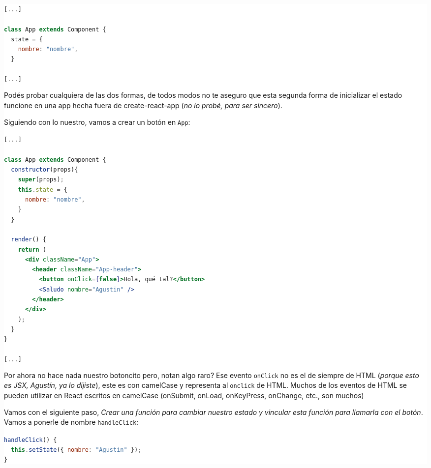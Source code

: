 ```jsx
[...]

class App extends Component {
  state = {
    nombre: "nombre",
  }

[...]
```

Podés probar cualquiera de las dos formas, de todos modos no te aseguro que esta segunda forma de inicializar el estado funcione en una app hecha fuera de create-react-app (_no lo probé, para ser sincero_).

Siguiendo con lo nuestro, vamos a crear un botón en `App`:

```jsx
[...]

class App extends Component {
  constructor(props){
    super(props);
    this.state = {
      nombre: "nombre",
    }
  }

  render() {
    return (
      <div className="App">
        <header className="App-header">
          <button onClick={false}>Hola, qué tal?</button>
          <Saludo nombre="Agustin" />
        </header>
      </div>
    );
  }
}

[...]
```

Por ahora no hace nada nuestro botoncito pero, notan algo raro? Ese evento `onClick` no es el de siempre de HTML (_porque esto es JSX, Agustín, ya lo dijiste_), este es con camelCase y representa al `onclick` de HTML. Muchos de los eventos de HTML se pueden utilizar en React escritos en camelCase (onSubmit, onLoad, onKeyPress, onChange, etc., son muchos)

Vamos con el siguiente paso, _Crear una función para cambiar nuestro estado y vincular esta función para llamarla con el botón_. Vamos a ponerle de nombre `handleClick`:

```jsx
handleClick() {
  this.setState({ nombre: "Agustin" });
}
```
